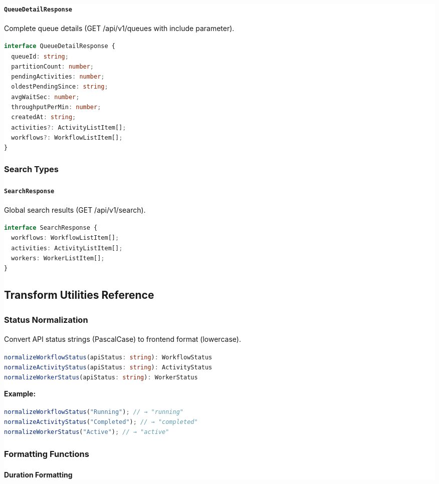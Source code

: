 #### `QueueDetailResponse`

Complete queue details (GET /api/v1/queues with include parameter).

```typescript
interface QueueDetailResponse {
  queueId: string;
  partitionCount: number;
  pendingActivities: number;
  oldestPendingSince: string;
  avgWaitSec: number;
  throughputPerMin: number;
  createdAt: string;
  activities?: ActivityListItem[];
  workflows?: WorkflowListItem[];
}
```

### Search Types

#### `SearchResponse`

Global search results (GET /api/v1/search).

```typescript
interface SearchResponse {
  workflows: WorkflowListItem[];
  activities: ActivityListItem[];
  workers: WorkerListItem[];
}
```

## Transform Utilities Reference

### Status Normalization

Convert API status strings (PascalCase) to frontend format (lowercase).

```typescript
normalizeWorkflowStatus(apiStatus: string): WorkflowStatus
normalizeActivityStatus(apiStatus: string): ActivityStatus
normalizeWorkerStatus(apiStatus: string): WorkerStatus
```

**Example:**

```typescript
normalizeWorkflowStatus("Running"); // → "running"
normalizeActivityStatus("Completed"); // → "completed"
normalizeWorkerStatus("Active"); // → "active"
```

### Formatting Functions

#### Duration Formatting
